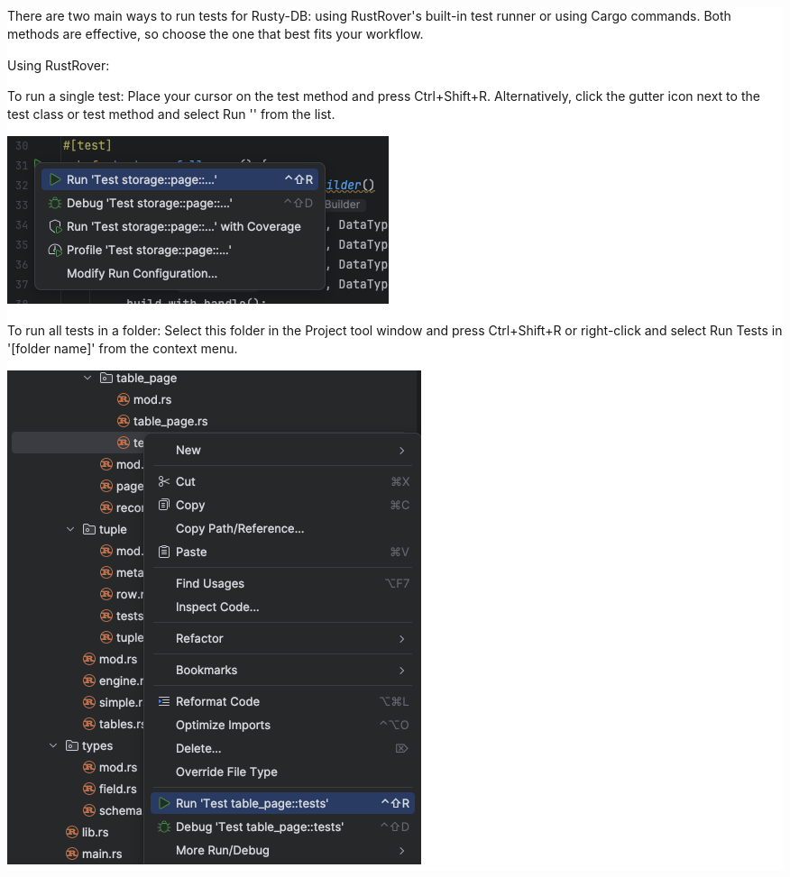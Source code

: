 There are two main ways to run tests for Rusty-DB: using RustRover's built-in test runner or using Cargo commands. 
Both methods are effective, so choose the one that best fits your workflow.

Using RustRover:

To run a single test: Place your cursor on the test method and press Ctrl+Shift+R. Alternatively, 
click the gutter icon next to the test class or test method and select Run '<test name>' from the list.

<img src="figures/run-single-test.png">

To run all tests in a folder: Select this folder in the Project tool window and press Ctrl+Shift+R or right-click and 
select Run Tests in '[folder name]' from the context menu.

<img src="figures/run-folder-test.png">
